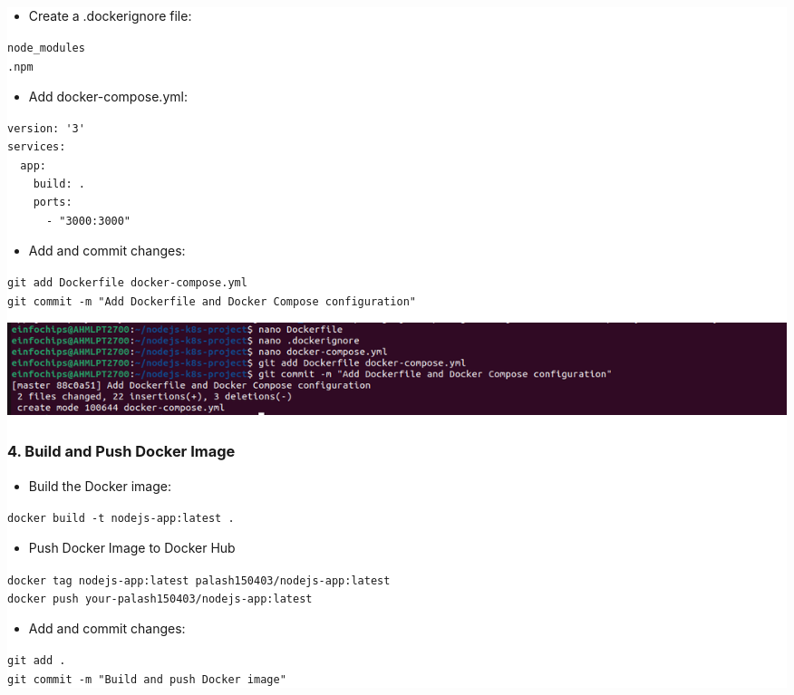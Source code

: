 -   Create a .dockerignore file:
```
node_modules
.npm
```
-   Add docker-compose.yml:
```
version: '3'
services:
  app:
    build: .
    ports:
      - "3000:3000"
```
-   Add and commit changes:
```
git add Dockerfile docker-compose.yml
git commit -m "Add Dockerfile and Docker Compose configuration"
```
![alt text](img/image-3.png)
### 4. Build and Push Docker Image
-   Build the Docker image:
```
docker build -t nodejs-app:latest .
```

-   Push Docker Image to Docker Hub
```
docker tag nodejs-app:latest palash150403/nodejs-app:latest
docker push your-palash150403/nodejs-app:latest
```

-   Add and commit changes:
```
git add .
git commit -m "Build and push Docker image"
```